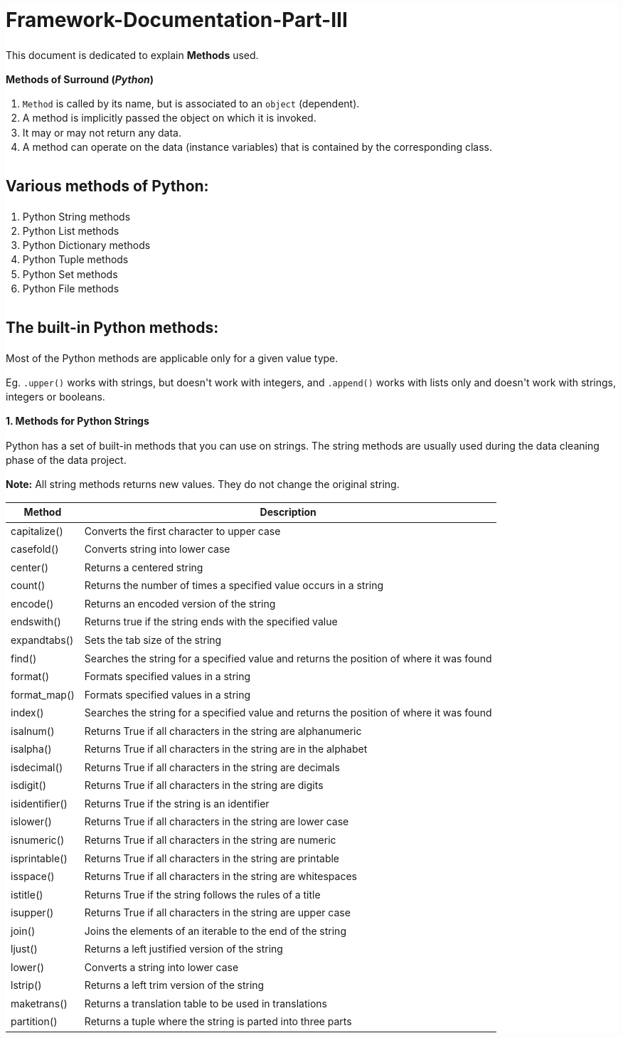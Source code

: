 # Framework-Documentation-Part-III
This document is dedicated to explain **Methods** used.

**Methods of Surround (*Python*)**

1. `Method` is called by its name, but is associated to an `object` (dependent).
2. A method is implicitly passed the object on which it is invoked.
3. It may or may not return any data.
4. A method can operate on the data (instance variables) that is contained by the corresponding class.

## Various methods of Python:

1. Python String methods
2. Python List methods
3. Python Dictionary methods
4. Python Tuple methods
5. Python Set methods
6. Python File methods

## The built-in Python methods:

Most of the Python methods are applicable only for a given value type.

Eg. `.upper()` works with strings, but doesn't work with integers, and `.append()` works with lists only and doesn't work with strings, integers or booleans.


**1. Methods for Python Strings**

Python has a set of built-in methods that you can use on strings.
The string methods are usually used during the data cleaning phase of the data project.

**Note:** All string methods returns new values. They do not change the original string.

Method | Description
------ | -----------
capitalize() | Converts the first character to upper case
casefold() | Converts string into lower case
center() | Returns a centered string
count() | Returns the number of times a specified value occurs in a string
encode() | Returns an encoded version of the string
endswith() | Returns true if the string ends with the specified value
expandtabs() | Sets the tab size of the string
find() | Searches the string for a specified value and returns the position of where it was found
format() | Formats specified values in a string
format_map() | Formats specified values in a string
index() | Searches the string for a specified value and returns the position of where it was found
isalnum() | Returns True if all characters in the string are alphanumeric
isalpha() | Returns True if all characters in the string are in the alphabet
isdecimal() | Returns True if all characters in the string are decimals
isdigit() | Returns True if all characters in the string are digits
isidentifier() | Returns True if the string is an identifier
islower() | Returns True if all characters in the string are lower case
isnumeric() | Returns True if all characters in the string are numeric
isprintable() | Returns True if all characters in the string are printable
isspace() | Returns True if all characters in the string are whitespaces
istitle() | Returns True if the string follows the rules of a title
isupper() | Returns True if all characters in the string are upper case
join() | Joins the elements of an iterable to the end of the string
ljust() | Returns a left justified version of the string
lower() | Converts a string into lower case
lstrip() | Returns a left trim version of the string
maketrans() | Returns a translation table to be used in translations
partition() | Returns a tuple where the string is parted into three parts
